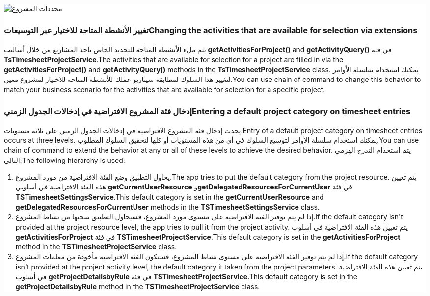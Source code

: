![محددات المشروع](media/5753b8ecccd1d8bb2b002dd538b3f762.png)

### <a name="changing-the-activities-that-are-available-for-selection-via-extensions"></a><span data-ttu-id="39634-279">تغيير الأنشطة المتاحة للاختيار عبر التوسيعات</span><span class="sxs-lookup"><span data-stu-id="39634-279">Changing the activities that are available for selection via extensions</span></span>

<span data-ttu-id="39634-280">يتم ملء الأنشطة المتاحة للتحديد الخاص بأحد المشاريع من خلال أساليب **getActivitiesForProject()** and **getActivityQuery()** في فئة **TsTimesheetProjectService**.</span><span class="sxs-lookup"><span data-stu-id="39634-280">The activities that are available for selection for a project are filled in via the **getActivitiesForProject()** and **getActivityQuery()** methods in the **TsTimesheetProjectService** class.</span></span> <span data-ttu-id="39634-281">يمكنك استخدام سلسلة الأوامر لتغيير هذا السلوك لمطابقة سيناريو عملك للأنشطة المتاحة للاختيار لمشروع معين.</span><span class="sxs-lookup"><span data-stu-id="39634-281">You can use chain of command to change this behavior to match your business scenario for the activities that are available for selection for a specific project.</span></span>

### <a name="entering-a-default-project-category-on-timesheet-entries"></a><span data-ttu-id="39634-282">إدخال فئة المشروع الافتراضية في إدخالات الجدول الزمني</span><span class="sxs-lookup"><span data-stu-id="39634-282">Entering a default project category on timesheet entries</span></span>

<span data-ttu-id="39634-283">يحدث إدخال فئة المشروع الافتراضية في إدخالات الجدول الزمني على ثلاثة مستويات.</span><span class="sxs-lookup"><span data-stu-id="39634-283">Entry of a default project category on timesheet entries occurs at three levels.</span></span> <span data-ttu-id="39634-284">يمكنك استخدام سلسلة الأوامر لتوسيع السلوك في أي من هذه المستويات أو كلها لتحقيق السلوك المطلوب.</span><span class="sxs-lookup"><span data-stu-id="39634-284">You can use chain of command to extend the behavior at any or all of these levels to achieve the desired behavior.</span></span> <span data-ttu-id="39634-285">يتم استخدام التدرج الهرمي التالي:</span><span class="sxs-lookup"><span data-stu-id="39634-285">The following hierarchy is used:</span></span>

1. <span data-ttu-id="39634-286">يحاول التطبيق وضع الفئة الافتراضية من مورد المشروع.</span><span class="sxs-lookup"><span data-stu-id="39634-286">The app tries to put the default category from the project resource.</span></span> <span data-ttu-id="39634-287">يتم تعيين هذه الفئة الافتراضية في أسلوبي **getCurrentUserResource** و**getDelegatedResourcesForCurrentUser** في فئة **TSTimesheetSettingsService**.</span><span class="sxs-lookup"><span data-stu-id="39634-287">This default category is set in the **getCurrentUserResource** and **getDelegatedResourcesForCurrentUser** methods in the **TSTimesheetSettingsService** class.</span></span>
2. <span data-ttu-id="39634-288">إذا لم يتم توفير الفئة الافتراضية على مستوى مورد المشروع، فسيحاول التطبيق سحبها من نشاط المشروع.</span><span class="sxs-lookup"><span data-stu-id="39634-288">If the default category isn't provided at the project resource level, the app tries to pull it from the project activity.</span></span> <span data-ttu-id="39634-289">يتم تعيين هذه الفئة الافتراضية في أسلوب **getActivitiesForProject** في فئة **TSTimesheetProjectService**.</span><span class="sxs-lookup"><span data-stu-id="39634-289">This default category is set in the **getActivitiesForProject** method in the **TSTimesheetProjectService** class.</span></span>
3. <span data-ttu-id="39634-290">إذا لم يتم توفير الفئة الافتراضية على مستوى نشاط المشروع، فستكون الفئة الافتراضية مأخوذة من معلمات المشروع.</span><span class="sxs-lookup"><span data-stu-id="39634-290">If the default category isn't provided at the project activity level, the default category it taken from the project parameters.</span></span> <span data-ttu-id="39634-291">يتم تعيين هذه الفئة الافتراضية في أسلوب **getProjectDetailsbyRule** في فئة **TSTimesheetProjectService**.</span><span class="sxs-lookup"><span data-stu-id="39634-291">This default category is set in the **getProjectDetailsbyRule** method in the **TSTimesheetProjectService** class.</span></span>
